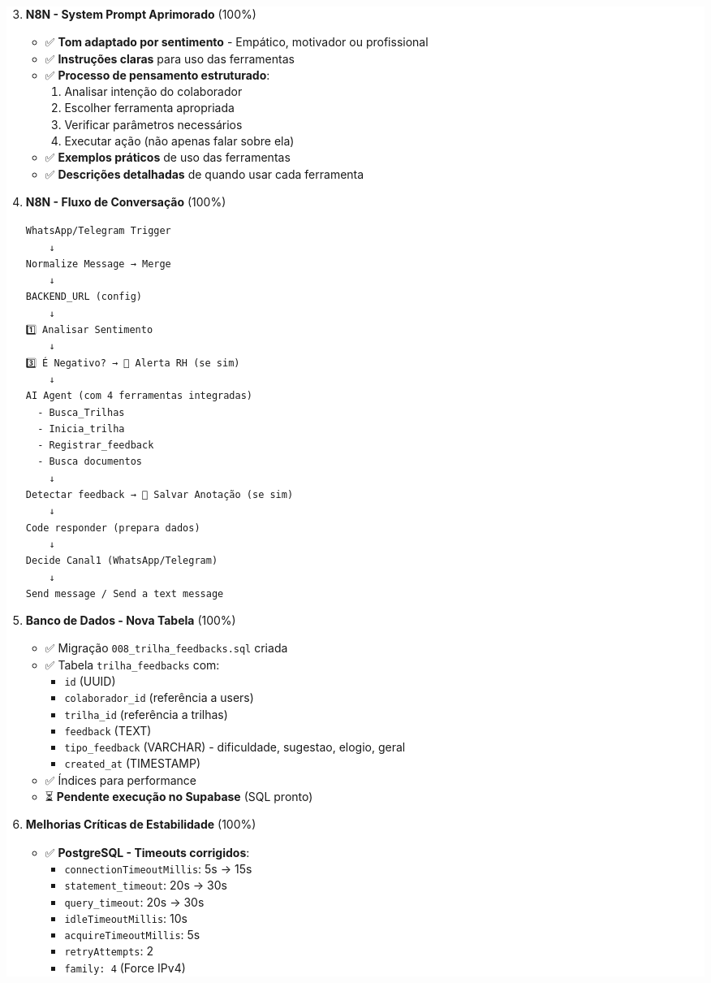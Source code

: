 3. **N8N - System Prompt Aprimorado** (100%)
   - ✅ **Tom adaptado por sentimento** - Empático, motivador ou profissional
   - ✅ **Instruções claras** para uso das ferramentas
   - ✅ **Processo de pensamento estruturado**:
     1. Analisar intenção do colaborador
     2. Escolher ferramenta apropriada
     3. Verificar parâmetros necessários
     4. Executar ação (não apenas falar sobre ela)
   - ✅ **Exemplos práticos** de uso das ferramentas
   - ✅ **Descrições detalhadas** de quando usar cada ferramenta

4. **N8N - Fluxo de Conversação** (100%)
   ```
   WhatsApp/Telegram Trigger
       ↓
   Normalize Message → Merge
       ↓
   BACKEND_URL (config)
       ↓
   1️⃣ Analisar Sentimento
       ↓
   3️⃣ É Negativo? → 🚨 Alerta RH (se sim)
       ↓
   AI Agent (com 4 ferramentas integradas)
     - Busca_Trilhas
     - Inicia_trilha
     - Registrar_feedback
     - Busca documentos
       ↓
   Detectar feedback → 💾 Salvar Anotação (se sim)
       ↓
   Code responder (prepara dados)
       ↓
   Decide Canal1 (WhatsApp/Telegram)
       ↓
   Send message / Send a text message
   ```

5. **Banco de Dados - Nova Tabela** (100%)
   - ✅ Migração `008_trilha_feedbacks.sql` criada
   - ✅ Tabela `trilha_feedbacks` com:
     - `id` (UUID)
     - `colaborador_id` (referência a users)
     - `trilha_id` (referência a trilhas)
     - `feedback` (TEXT)
     - `tipo_feedback` (VARCHAR) - dificuldade, sugestao, elogio, geral
     - `created_at` (TIMESTAMP)
   - ✅ Índices para performance
   - ⏳ **Pendente execução no Supabase** (SQL pronto)

6. **Melhorias Críticas de Estabilidade** (100%)
   - ✅ **PostgreSQL - Timeouts corrigidos**:
     - `connectionTimeoutMillis`: 5s → 15s
     - `statement_timeout`: 20s → 30s
     - `query_timeout`: 20s → 30s
     - `idleTimeoutMillis`: 10s
     - `acquireTimeoutMillis`: 5s
     - `retryAttempts`: 2
     - `family: 4` (Force IPv4)
   